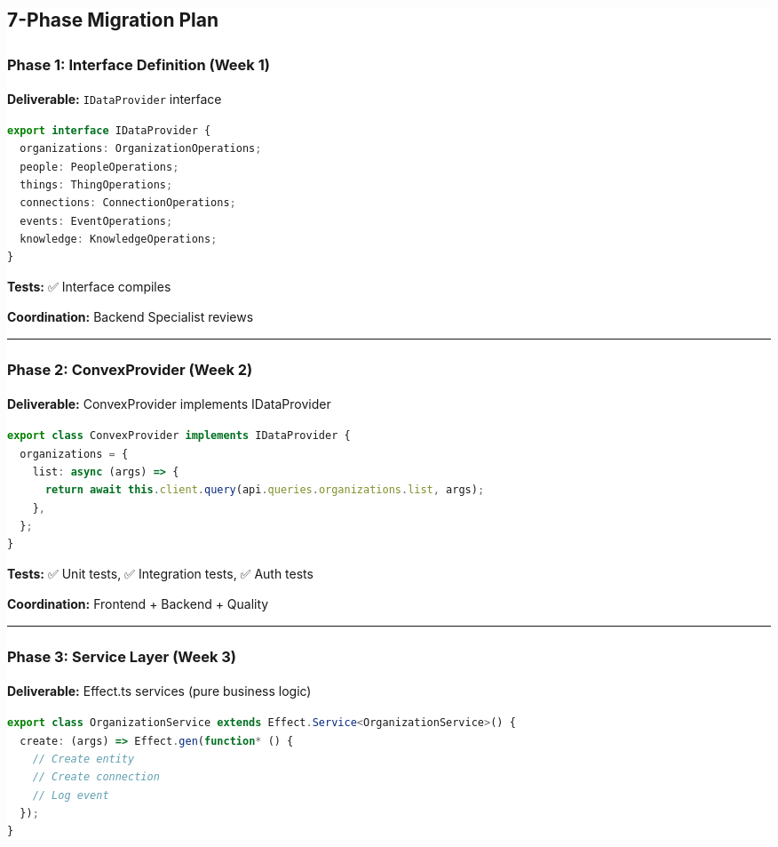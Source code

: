 
## 7-Phase Migration Plan

### Phase 1: Interface Definition (Week 1)

**Deliverable:** `IDataProvider` interface

```typescript
export interface IDataProvider {
  organizations: OrganizationOperations;
  people: PeopleOperations;
  things: ThingOperations;
  connections: ConnectionOperations;
  events: EventOperations;
  knowledge: KnowledgeOperations;
}
```

**Tests:** ✅ Interface compiles

**Coordination:** Backend Specialist reviews

---

### Phase 2: ConvexProvider (Week 2)

**Deliverable:** ConvexProvider implements IDataProvider

```typescript
export class ConvexProvider implements IDataProvider {
  organizations = {
    list: async (args) => {
      return await this.client.query(api.queries.organizations.list, args);
    },
  };
}
```

**Tests:** ✅ Unit tests, ✅ Integration tests, ✅ Auth tests

**Coordination:** Frontend + Backend + Quality

---

### Phase 3: Service Layer (Week 3)

**Deliverable:** Effect.ts services (pure business logic)

```typescript
export class OrganizationService extends Effect.Service<OrganizationService>() {
  create: (args) => Effect.gen(function* () {
    // Create entity
    // Create connection
    // Log event
  });
}
```
